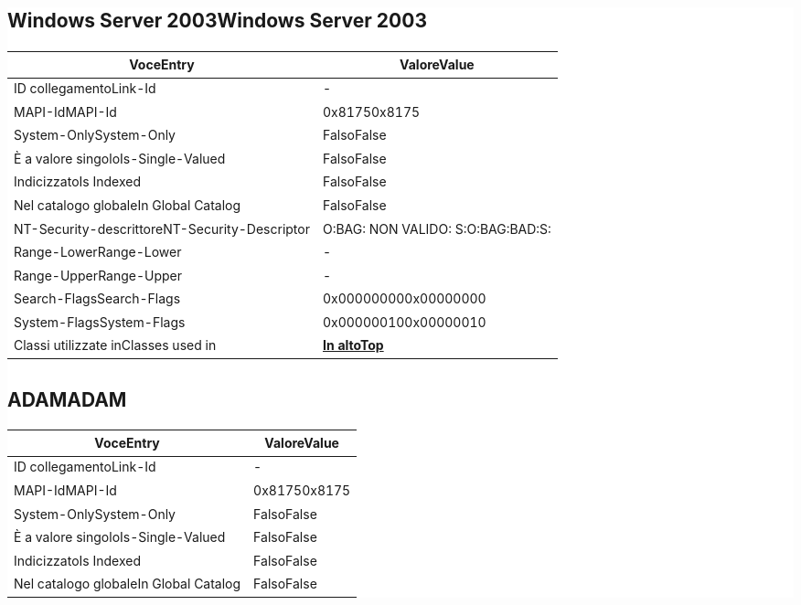 ## <a name="windows-server-2003"></a><span data-ttu-id="e44e3-156">Windows Server 2003</span><span class="sxs-lookup"><span data-stu-id="e44e3-156">Windows Server 2003</span></span>



| <span data-ttu-id="e44e3-157">Voce</span><span class="sxs-lookup"><span data-stu-id="e44e3-157">Entry</span></span> | <span data-ttu-id="e44e3-158">Valore</span><span class="sxs-lookup"><span data-stu-id="e44e3-158">Value</span></span> |
|------------------------|---------------------------------|
| <span data-ttu-id="e44e3-159">ID collegamento</span><span class="sxs-lookup"><span data-stu-id="e44e3-159">Link-Id</span></span>                | \-                              |
| <span data-ttu-id="e44e3-160">MAPI-Id</span><span class="sxs-lookup"><span data-stu-id="e44e3-160">MAPI-Id</span></span>                | <span data-ttu-id="e44e3-161">0x8175</span><span class="sxs-lookup"><span data-stu-id="e44e3-161">0x8175</span></span>                          |
| <span data-ttu-id="e44e3-162">System-Only</span><span class="sxs-lookup"><span data-stu-id="e44e3-162">System-Only</span></span>            | <span data-ttu-id="e44e3-163">Falso</span><span class="sxs-lookup"><span data-stu-id="e44e3-163">False</span></span>                           |
| <span data-ttu-id="e44e3-164">È a valore singolo</span><span class="sxs-lookup"><span data-stu-id="e44e3-164">Is-Single-Valued</span></span>       | <span data-ttu-id="e44e3-165">Falso</span><span class="sxs-lookup"><span data-stu-id="e44e3-165">False</span></span>                           |
| <span data-ttu-id="e44e3-166">Indicizzato</span><span class="sxs-lookup"><span data-stu-id="e44e3-166">Is Indexed</span></span>             | <span data-ttu-id="e44e3-167">Falso</span><span class="sxs-lookup"><span data-stu-id="e44e3-167">False</span></span>                           |
| <span data-ttu-id="e44e3-168">Nel catalogo globale</span><span class="sxs-lookup"><span data-stu-id="e44e3-168">In Global Catalog</span></span>      | <span data-ttu-id="e44e3-169">Falso</span><span class="sxs-lookup"><span data-stu-id="e44e3-169">False</span></span>                           |
| <span data-ttu-id="e44e3-170">NT-Security-descrittore</span><span class="sxs-lookup"><span data-stu-id="e44e3-170">NT-Security-Descriptor</span></span> | <span data-ttu-id="e44e3-171">O:BAG: NON VALIDO: S:</span><span class="sxs-lookup"><span data-stu-id="e44e3-171">O:BAG:BAD:S:</span></span>                    |
| <span data-ttu-id="e44e3-172">Range-Lower</span><span class="sxs-lookup"><span data-stu-id="e44e3-172">Range-Lower</span></span>            | \-                              |
| <span data-ttu-id="e44e3-173">Range-Upper</span><span class="sxs-lookup"><span data-stu-id="e44e3-173">Range-Upper</span></span>            | \-                              |
| <span data-ttu-id="e44e3-174">Search-Flags</span><span class="sxs-lookup"><span data-stu-id="e44e3-174">Search-Flags</span></span>           | <span data-ttu-id="e44e3-175">0x00000000</span><span class="sxs-lookup"><span data-stu-id="e44e3-175">0x00000000</span></span>                      |
| <span data-ttu-id="e44e3-176">System-Flags</span><span class="sxs-lookup"><span data-stu-id="e44e3-176">System-Flags</span></span>           | <span data-ttu-id="e44e3-177">0x00000010</span><span class="sxs-lookup"><span data-stu-id="e44e3-177">0x00000010</span></span>                      |
| <span data-ttu-id="e44e3-178">Classi utilizzate in</span><span class="sxs-lookup"><span data-stu-id="e44e3-178">Classes used in</span></span>        | [<span data-ttu-id="e44e3-179">**In alto**</span><span class="sxs-lookup"><span data-stu-id="e44e3-179">**Top**</span></span>](c-top.md)<br/> |



## <a name="adam"></a><span data-ttu-id="e44e3-180">ADAM</span><span class="sxs-lookup"><span data-stu-id="e44e3-180">ADAM</span></span>



| <span data-ttu-id="e44e3-181">Voce</span><span class="sxs-lookup"><span data-stu-id="e44e3-181">Entry</span></span> | <span data-ttu-id="e44e3-182">Valore</span><span class="sxs-lookup"><span data-stu-id="e44e3-182">Value</span></span> |
|------------------------|---------------------------------|
| <span data-ttu-id="e44e3-183">ID collegamento</span><span class="sxs-lookup"><span data-stu-id="e44e3-183">Link-Id</span></span>                | \-                              |
| <span data-ttu-id="e44e3-184">MAPI-Id</span><span class="sxs-lookup"><span data-stu-id="e44e3-184">MAPI-Id</span></span>                | <span data-ttu-id="e44e3-185">0x8175</span><span class="sxs-lookup"><span data-stu-id="e44e3-185">0x8175</span></span>                          |
| <span data-ttu-id="e44e3-186">System-Only</span><span class="sxs-lookup"><span data-stu-id="e44e3-186">System-Only</span></span>            | <span data-ttu-id="e44e3-187">Falso</span><span class="sxs-lookup"><span data-stu-id="e44e3-187">False</span></span>                           |
| <span data-ttu-id="e44e3-188">È a valore singolo</span><span class="sxs-lookup"><span data-stu-id="e44e3-188">Is-Single-Valued</span></span>       | <span data-ttu-id="e44e3-189">Falso</span><span class="sxs-lookup"><span data-stu-id="e44e3-189">False</span></span>                           |
| <span data-ttu-id="e44e3-190">Indicizzato</span><span class="sxs-lookup"><span data-stu-id="e44e3-190">Is Indexed</span></span>             | <span data-ttu-id="e44e3-191">Falso</span><span class="sxs-lookup"><span data-stu-id="e44e3-191">False</span></span>                           |
| <span data-ttu-id="e44e3-192">Nel catalogo globale</span><span class="sxs-lookup"><span data-stu-id="e44e3-192">In Global Catalog</span></span>      | <span data-ttu-id="e44e3-193">Falso</span><span class="sxs-lookup"><span data-stu-id="e44e3-193">False</span></span>                           |